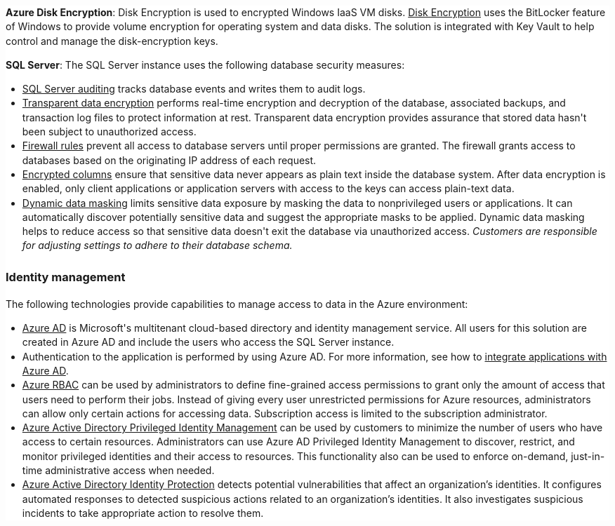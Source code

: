 **Azure Disk Encryption**: Disk Encryption is used to encrypted Windows IaaS VM disks. [Disk Encryption](https://docs.microsoft.com/azure/security/azure-security-disk-encryption) uses the BitLocker feature of Windows to provide volume encryption for operating system and data disks. The solution is integrated with Key Vault to help control and manage the disk-encryption keys.

**SQL Server**: The SQL Server instance uses the following database security measures:
-	[SQL Server auditing](https://docs.microsoft.com/sql/relational-databases/security/auditing/sql-server-audit-database-engine?view=sql-server-2017) tracks database events and writes them to audit logs.
-	[Transparent data encryption](https://docs.microsoft.com/sql/relational-databases/security/encryption/transparent-data-encryption?view=sql-server-2017) performs real-time encryption and decryption of the database, associated backups, and transaction log files to protect information at rest. Transparent data encryption provides assurance that stored data hasn't been subject to unauthorized access.
-	[Firewall rules](https://docs.microsoft.com/azure/sql-database/sql-database-firewall-configure) prevent all access to database servers until proper permissions are granted. The firewall grants access to databases based on the originating IP address of each request.
-	[Encrypted columns](https://docs.microsoft.com/sql/relational-databases/security/encryption/always-encrypted-wizard?view=sql-server-2017) ensure that sensitive data never appears as plain text inside the database system. After data encryption is enabled, only client applications or application servers with access to the keys can access plain-text data.
- [Dynamic data masking](https://docs.microsoft.com/sql/relational-databases/security/dynamic-data-masking?view=sql-server-2017) limits sensitive data exposure by masking the data to nonprivileged users or applications. It can automatically discover potentially sensitive data and suggest the appropriate masks to be applied. Dynamic data masking helps to reduce access so that sensitive data doesn't exit the database via unauthorized access. *Customers are responsible for adjusting settings to adhere to their database schema.*

### Identity management
The following technologies provide capabilities to manage access to data in the Azure environment:
-	[Azure AD](https://azure.microsoft.com/services/active-directory/) is Microsoft's multitenant cloud-based directory and identity management service. All users for this solution are created in Azure AD and include the users who access the SQL Server instance.
-	Authentication to the application is performed by using Azure AD. For more information, see how to [integrate applications with Azure AD](https://docs.microsoft.com/azure/active-directory/develop/active-directory-integrating-applications).
-	[Azure RBAC](https://docs.microsoft.com/azure/active-directory/role-based-access-control-configure) can be used by administrators to define fine-grained access permissions to grant only the amount of access that users need to perform their jobs. Instead of giving every user unrestricted permissions for Azure resources, administrators can allow only certain actions for accessing data. Subscription access is limited to the subscription administrator.
- [Azure Active Directory Privileged Identity Management](https://docs.microsoft.com/azure/active-directory/active-directory-privileged-identity-management-getting-started) can be used by customers to minimize the number of users who have access to certain resources. Administrators can use Azure AD Privileged Identity Management to discover, restrict, and monitor privileged identities and their access to resources. This functionality also can be used to enforce on-demand, just-in-time administrative access when needed.
- [Azure Active Directory Identity Protection](https://docs.microsoft.com/azure/active-directory/active-directory-identityprotection) detects potential vulnerabilities that affect an organization’s identities. It configures automated responses to detected suspicious actions related to an organization’s identities. It also investigates suspicious incidents to take appropriate action to resolve them.
